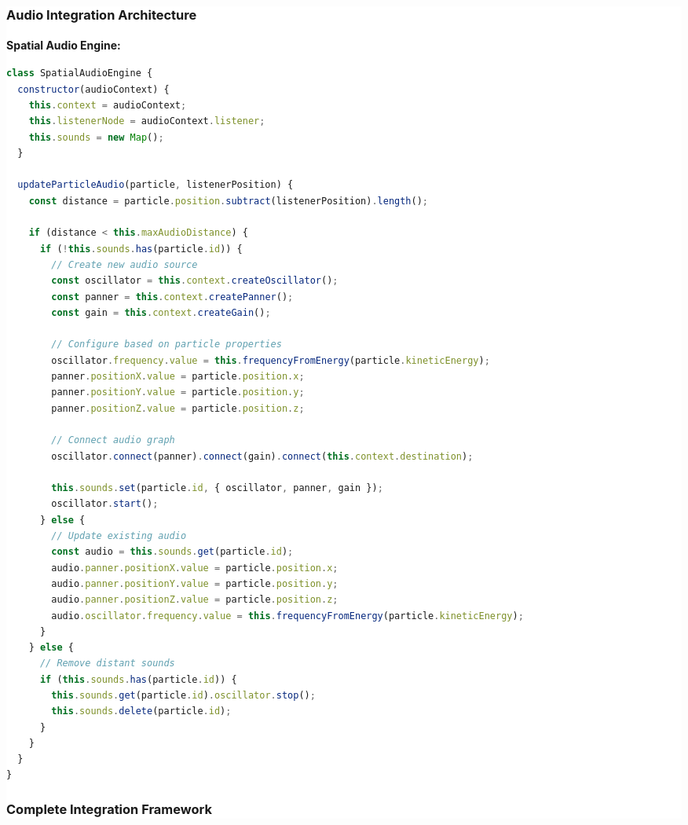 ### Audio Integration Architecture

**Spatial Audio Engine:**
```javascript
class SpatialAudioEngine {
  constructor(audioContext) {
    this.context = audioContext;
    this.listenerNode = audioContext.listener;
    this.sounds = new Map();
  }
  
  updateParticleAudio(particle, listenerPosition) {
    const distance = particle.position.subtract(listenerPosition).length();
    
    if (distance < this.maxAudioDistance) {
      if (!this.sounds.has(particle.id)) {
        // Create new audio source
        const oscillator = this.context.createOscillator();
        const panner = this.context.createPanner();
        const gain = this.context.createGain();
        
        // Configure based on particle properties
        oscillator.frequency.value = this.frequencyFromEnergy(particle.kineticEnergy);
        panner.positionX.value = particle.position.x;
        panner.positionY.value = particle.position.y;
        panner.positionZ.value = particle.position.z;
        
        // Connect audio graph
        oscillator.connect(panner).connect(gain).connect(this.context.destination);
        
        this.sounds.set(particle.id, { oscillator, panner, gain });
        oscillator.start();
      } else {
        // Update existing audio
        const audio = this.sounds.get(particle.id);
        audio.panner.positionX.value = particle.position.x;
        audio.panner.positionY.value = particle.position.y;
        audio.panner.positionZ.value = particle.position.z;
        audio.oscillator.frequency.value = this.frequencyFromEnergy(particle.kineticEnergy);
      }
    } else {
      // Remove distant sounds
      if (this.sounds.has(particle.id)) {
        this.sounds.get(particle.id).oscillator.stop();
        this.sounds.delete(particle.id);
      }
    }
  }
}
```

### Complete Integration Framework
